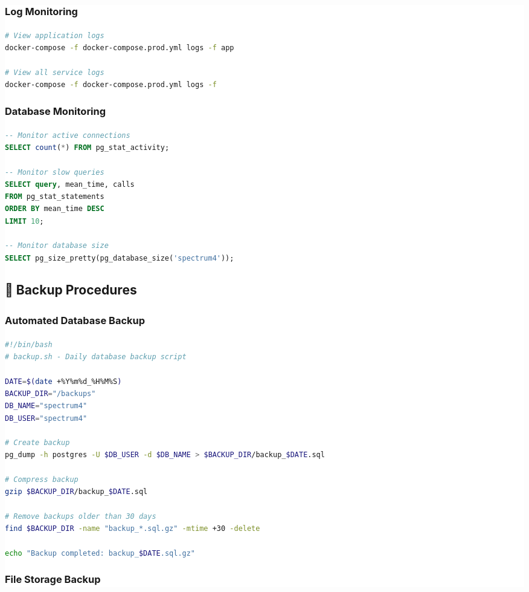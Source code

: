 ### Log Monitoring

```bash
# View application logs
docker-compose -f docker-compose.prod.yml logs -f app

# View all service logs
docker-compose -f docker-compose.prod.yml logs -f
```

### Database Monitoring

```sql
-- Monitor active connections
SELECT count(*) FROM pg_stat_activity;

-- Monitor slow queries
SELECT query, mean_time, calls 
FROM pg_stat_statements 
ORDER BY mean_time DESC 
LIMIT 10;

-- Monitor database size
SELECT pg_size_pretty(pg_database_size('spectrum4'));
```

## 🔄 Backup Procedures

### Automated Database Backup

```bash
#!/bin/bash
# backup.sh - Daily database backup script

DATE=$(date +%Y%m%d_%H%M%S)
BACKUP_DIR="/backups"
DB_NAME="spectrum4"
DB_USER="spectrum4"

# Create backup
pg_dump -h postgres -U $DB_USER -d $DB_NAME > $BACKUP_DIR/backup_$DATE.sql

# Compress backup
gzip $BACKUP_DIR/backup_$DATE.sql

# Remove backups older than 30 days
find $BACKUP_DIR -name "backup_*.sql.gz" -mtime +30 -delete

echo "Backup completed: backup_$DATE.sql.gz"
```

### File Storage Backup
